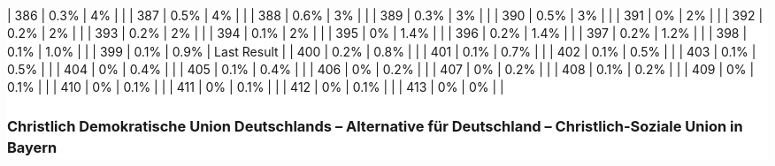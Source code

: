 | 386 | 0.3% | 4% |  |
| 387 | 0.5% | 4% |  |
| 388 | 0.6% | 3% |  |
| 389 | 0.3% | 3% |  |
| 390 | 0.5% | 3% |  |
| 391 | 0% | 2% |  |
| 392 | 0.2% | 2% |  |
| 393 | 0.2% | 2% |  |
| 394 | 0.1% | 2% |  |
| 395 | 0% | 1.4% |  |
| 396 | 0.2% | 1.4% |  |
| 397 | 0.2% | 1.2% |  |
| 398 | 0.1% | 1.0% |  |
| 399 | 0.1% | 0.9% | Last Result |
| 400 | 0.2% | 0.8% |  |
| 401 | 0.1% | 0.7% |  |
| 402 | 0.1% | 0.5% |  |
| 403 | 0.1% | 0.5% |  |
| 404 | 0% | 0.4% |  |
| 405 | 0.1% | 0.4% |  |
| 406 | 0% | 0.2% |  |
| 407 | 0% | 0.2% |  |
| 408 | 0.1% | 0.2% |  |
| 409 | 0% | 0.1% |  |
| 410 | 0% | 0.1% |  |
| 411 | 0% | 0.1% |  |
| 412 | 0% | 0.1% |  |
| 413 | 0% | 0% |  |

### Christlich Demokratische Union Deutschlands – Alternative für Deutschland – Christlich-Soziale Union in Bayern
